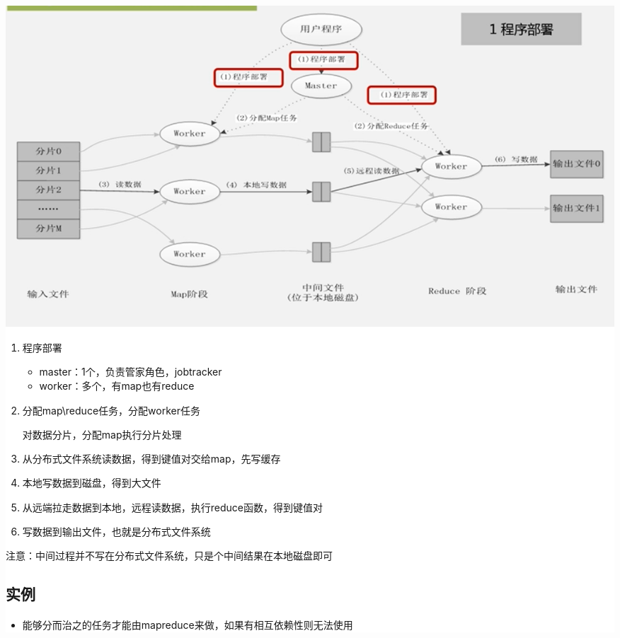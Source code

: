 ![image-20201108113750732](images/image-20201108113750732.png)

1. 程序部署

   - master：1个，负责管家角色，jobtracker
   - worker：多个，有map也有reduce

2. 分配map\reduce任务，分配worker任务

   对数据分片，分配map执行分片处理

3. 从分布式文件系统读数据，得到键值对交给map，先写缓存

4. 本地写数据到磁盘，得到大文件

5. 从远端拉走数据到本地，远程读数据，执行reduce函数，得到键值对

6. 写数据到输出文件，也就是分布式文件系统

注意：中间过程并不写在分布式文件系统，只是个中间结果在本地磁盘即可



## 实例

- 能够分而治之的任务才能由mapreduce来做，如果有相互依赖性则无法使用
